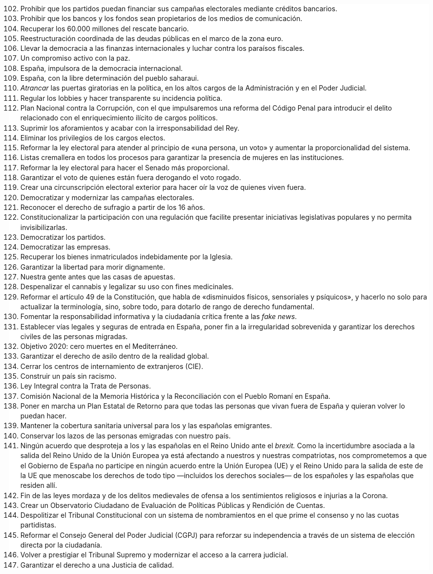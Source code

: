 102. Prohibir que los partidos puedan financiar sus campañas electorales mediante créditos bancarios.
103. Prohibir que los bancos y los fondos sean propietarios de los medios de comunicación.
104. Recuperar los 60.000 millones del rescate bancario.
105. Reestructuración coordinada de las deudas públicas en el marco de la zona euro.
106. Llevar la democracia a las finanzas internacionales y luchar contra los paraísos fiscales.
107. Un compromiso activo con la paz.
108. España, impulsora de la democracia internacional.
109. España, con la libre determinación del pueblo saharaui.
110. _Atrancar_ las puertas giratorias en la política, en los altos cargos de la Administración y en el Poder Judicial.
111. Regular los lobbies y hacer transparente su incidencia política.
112. Plan Nacional contra la Corrupción, con el que impulsaremos una reforma del Código Penal para introducir el delito relacionado con el enriquecimiento ilícito de cargos políticos.
113. Suprimir los aforamientos y acabar con la irresponsabilidad del Rey.
114. Eliminar los privilegios de los cargos electos.
115. Reformar la ley electoral para atender al principio de «una persona, un voto» y aumentar la proporcionalidad del sistema.
116. Listas cremallera en todos los procesos para garantizar la presencia de mujeres en las instituciones.
117. Reformar la ley electoral para hacer el Senado más proporcional.
118. Garantizar el voto de quienes están fuera derogando el voto rogado.
119. Crear una circunscripción electoral exterior para hacer oír la voz de quienes viven fuera.
120. Democratizar y modernizar las campañas electorales.
121. Reconocer el derecho de sufragio a partir de los 16 años.
122. Constitucionalizar la participación con una regulación que facilite presentar iniciativas legislativas populares y no permita invisibilizarlas.
123. Democratizar los partidos.
124. Democratizar las empresas.
125. Recuperar los bienes inmatriculados indebidamente por la Iglesia.
126. Garantizar la libertad para morir dignamente.
127. Nuestra gente antes que las casas de apuestas.
128. Despenalizar el cannabis y legalizar su uso con fines medicinales.
129. Reformar el artículo 49 de la Constitución, que habla de «disminuidos físicos, sensoriales y psíquicos», y hacerlo no solo para actualizar la terminología, sino, sobre todo, para dotarlo de rango de derecho fundamental.
130. Fomentar la responsabilidad informativa y la ciudadanía crítica frente a las _fake news_.
131. Establecer vías legales y seguras de entrada en España, poner fin a la irregularidad sobrevenida y garantizar los derechos civiles de las personas migradas.
132. Objetivo 2020: cero muertes en el Mediterráneo.
133. Garantizar el derecho de asilo dentro de la realidad global.
134. Cerrar los centros de internamiento de extranjeros (CIE).
135. Construir un país sin racismo.
136. Ley Integral contra la Trata de Personas.
137. Comisión Nacional de la Memoria Histórica y la Reconciliación con el Pueblo Romaní en España.
138. Poner en marcha un Plan Estatal de Retorno para que todas las personas que vivan fuera de España y quieran volver lo puedan hacer.
139. Mantener la cobertura sanitaria universal para los y las españolas emigrantes.
140. Conservar los lazos de las personas emigradas con nuestro país.
141. Ningún acuerdo que desproteja a los y las españolas en el Reino Unido ante el _brexit._ Como la incertidumbre asociada a la salida del Reino Unido de la Unión Europea ya está afectando a nuestros y nuestras compatriotas, nos comprometemos a que el Gobierno de España no participe en ningún acuerdo entre la Unión Europea (UE) y el Reino Unido para la salida de este de la UE que menoscabe los derechos de todo tipo —incluidos los derechos sociales— de los españoles y las españolas que residen allí.
142. Fin de las leyes mordaza y de los delitos medievales de ofensa a los sentimientos religiosos e injurias a la Corona.
143. Crear un Observatorio Ciudadano de Evaluación de Políticas Públicas y Rendición de Cuentas.
144. Despolitizar el Tribunal Constitucional con un sistema de nombramientos en el que prime el consenso y no las cuotas partidistas.
145. Reformar el Consejo General del Poder Judicial (CGPJ) para reforzar su independencia a través de un sistema de elección directa por la ciudadanía.
146. Volver a prestigiar el Tribunal Supremo y modernizar el acceso a la carrera judicial.
147. Garantizar el derecho a una Justicia de calidad.